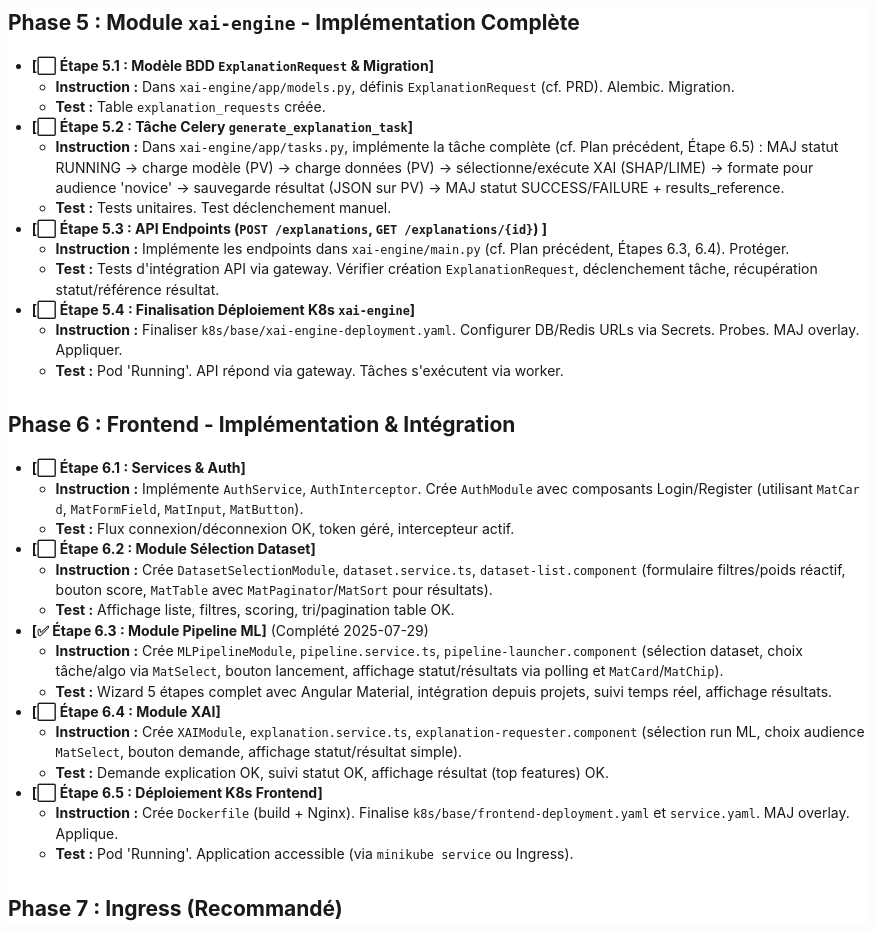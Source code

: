 ## Phase 5 : Module `xai-engine` - Implémentation Complète

* **[⬜ Étape 5.1 : Modèle BDD `ExplanationRequest` & Migration]**
    * **Instruction :** Dans `xai-engine/app/models.py`, définis `ExplanationRequest` (cf. PRD). Alembic. Migration.
    * **Test :** Table `explanation_requests` créée.
* **[⬜ Étape 5.2 : Tâche Celery `generate_explanation_task`]**
    * **Instruction :** Dans `xai-engine/app/tasks.py`, implémente la tâche complète (cf. Plan précédent, Étape 6.5) : MAJ statut RUNNING -> charge modèle (PV) -> charge données (PV) -> sélectionne/exécute XAI (SHAP/LIME) -> formate pour audience 'novice' -> sauvegarde résultat (JSON sur PV) -> MAJ statut SUCCESS/FAILURE + results_reference.
    * **Test :** Tests unitaires. Test déclenchement manuel.
* **[⬜ Étape 5.3 : API Endpoints (`POST /explanations`, `GET /explanations/{id}`) ]**
    * **Instruction :** Implémente les endpoints dans `xai-engine/main.py` (cf. Plan précédent, Étapes 6.3, 6.4). Protéger.
    * **Test :** Tests d'intégration API via gateway. Vérifier création `ExplanationRequest`, déclenchement tâche, récupération statut/référence résultat.
* **[⬜ Étape 5.4 : Finalisation Déploiement K8s `xai-engine`]**
    * **Instruction :** Finaliser `k8s/base/xai-engine-deployment.yaml`. Configurer DB/Redis URLs via Secrets. Probes. MAJ overlay. Appliquer.
    * **Test :** Pod 'Running'. API répond via gateway. Tâches s'exécutent via worker.

## Phase 6 : Frontend - Implémentation & Intégration

* **[⬜ Étape 6.1 : Services & Auth]**
    * **Instruction :** Implémente `AuthService`, `AuthInterceptor`. Crée `AuthModule` avec composants Login/Register (utilisant `MatCard`, `MatFormField`, `MatInput`, `MatButton`).
    * **Test :** Flux connexion/déconnexion OK, token géré, intercepteur actif.
* **[⬜ Étape 6.2 : Module Sélection Dataset]**
    * **Instruction :** Crée `DatasetSelectionModule`, `dataset.service.ts`, `dataset-list.component` (formulaire filtres/poids réactif, bouton score, `MatTable` avec `MatPaginator`/`MatSort` pour résultats).
    * **Test :** Affichage liste, filtres, scoring, tri/pagination table OK.
* **[✅ Étape 6.3 : Module Pipeline ML]** (Complété 2025-07-29)
    * **Instruction :** Crée `MLPipelineModule`, `pipeline.service.ts`, `pipeline-launcher.component` (sélection dataset, choix tâche/algo via `MatSelect`, bouton lancement, affichage statut/résultats via polling et `MatCard`/`MatChip`).
    * **Test :** Wizard 5 étapes complet avec Angular Material, intégration depuis projets, suivi temps réel, affichage résultats.
* **[⬜ Étape 6.4 : Module XAI]**
    * **Instruction :** Crée `XAIModule`, `explanation.service.ts`, `explanation-requester.component` (sélection run ML, choix audience `MatSelect`, bouton demande, affichage statut/résultat simple).
    * **Test :** Demande explication OK, suivi statut OK, affichage résultat (top features) OK.
* **[⬜ Étape 6.5 : Déploiement K8s Frontend]**
    * **Instruction :** Crée `Dockerfile` (build + Nginx). Finalise `k8s/base/frontend-deployment.yaml` et `service.yaml`. MAJ overlay. Applique.
    * **Test :** Pod 'Running'. Application accessible (via `minikube service` ou Ingress).

## Phase 7 : Ingress (Recommandé)
